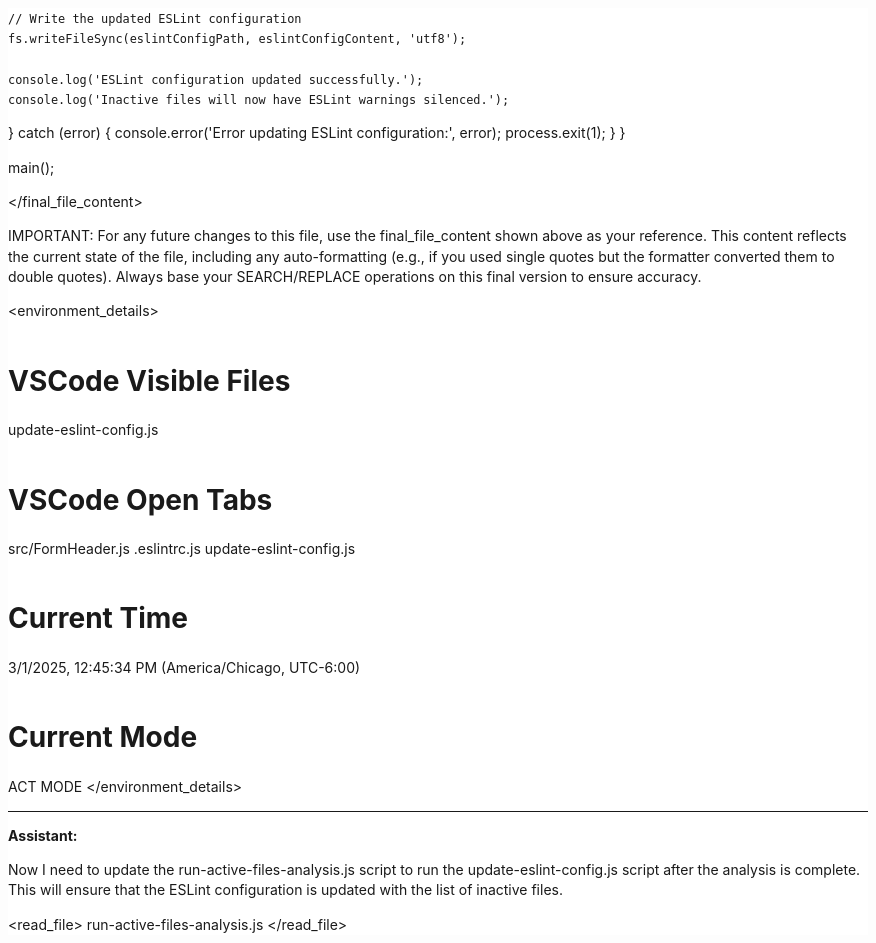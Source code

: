     // Write the updated ESLint configuration
    fs.writeFileSync(eslintConfigPath, eslintConfigContent, 'utf8');
    
    console.log('ESLint configuration updated successfully.');
    console.log('Inactive files will now have ESLint warnings silenced.');
    
  } catch (error) {
    console.error('Error updating ESLint configuration:', error);
    process.exit(1);
  }
}

main();

</final_file_content>

IMPORTANT: For any future changes to this file, use the final_file_content shown above as your reference. This content reflects the current state of the file, including any auto-formatting (e.g., if you used single quotes but the formatter converted them to double quotes). Always base your SEARCH/REPLACE operations on this final version to ensure accuracy.


<environment_details>
# VSCode Visible Files
update-eslint-config.js

# VSCode Open Tabs
src/FormHeader.js
.eslintrc.js
update-eslint-config.js

# Current Time
3/1/2025, 12:45:34 PM (America/Chicago, UTC-6:00)

# Current Mode
ACT MODE
</environment_details>

---

**Assistant:**

<thinking>
Now I need to update the run-active-files-analysis.js script to run the update-eslint-config.js script after the analysis is complete. This will ensure that the ESLint configuration is updated with the list of inactive files.
</thinking>

<read_file>
<path>run-active-files-analysis.js</path>
</read_file>
